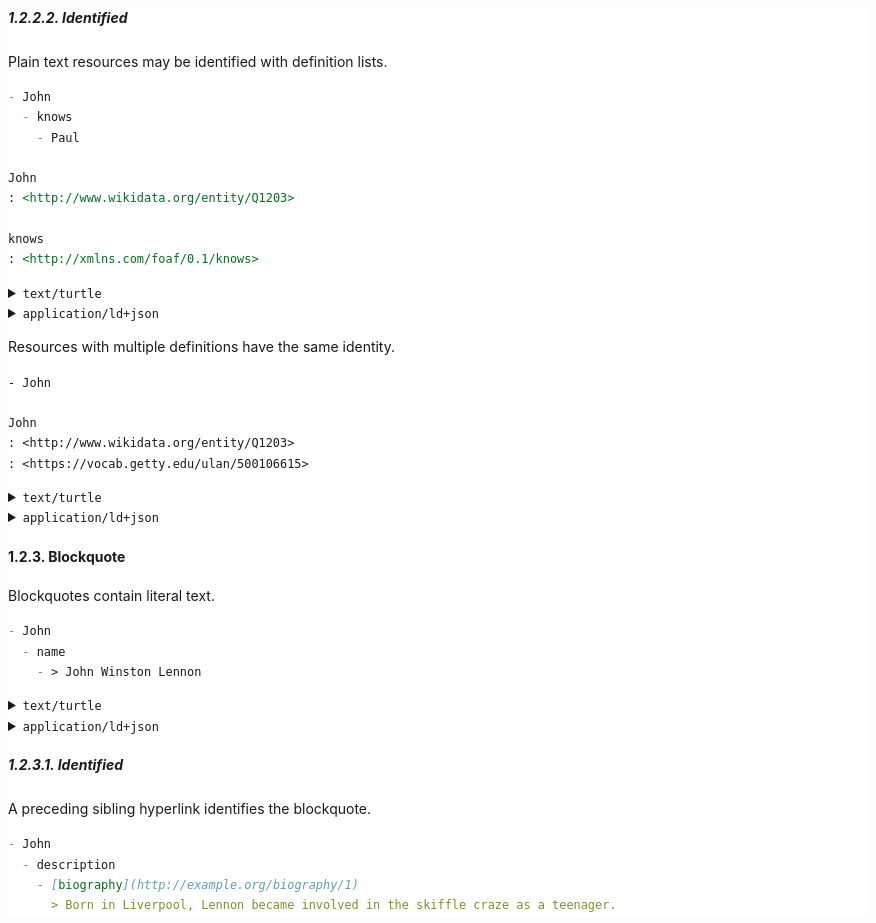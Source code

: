 ##### 1.2.2.2. Identified

Plain text resources may be identified with definition lists.

[testmark]:# (1.2.2.2.a. arrange)
```markdown
- John
  - knows
    - Paul

John
: <http://www.wikidata.org/entity/Q1203>

knows
: <http://xmlns.com/foaf/0.1/knows>
```

<details><summary><code>text/turtle</code></summary></details>

<details><summary><code>application/ld+json</code></summary></details>

Resources with multiple definitions have the same identity.

[testmark]:# (1.2.2.d. arrange)
```
- John

John
: <http://www.wikidata.org/entity/Q1203>
: <https://vocab.getty.edu/ulan/500106615>
```

<details><summary><code>text/turtle</code></summary></details>

<details><summary><code>application/ld+json</code></summary></details>

#### 1.2.3. Blockquote

Blockquotes contain literal text.

[testmark]:# (1.2.3.a. arrange)
```markdown
- John
  - name
    - > John Winston Lennon
```

<details><summary><code>text/turtle</code></summary></details>

<details><summary><code>application/ld+json</code></summary></details>

##### 1.2.3.1. Identified

A preceding sibling hyperlink identifies the blockquote.

[testmark]:# (1.2.3.1.a. arrange)
```markdown
- John
  - description
    - [biography](http://example.org/biography/1)
      > Born in Liverpool, Lennon became involved in the skiffle craze as a teenager.
```


[1]: http://example.org/ringo